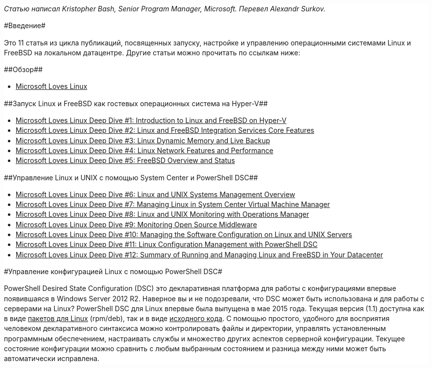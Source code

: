 *Статью написал Kristopher Bash, Senior Program Manager, Microsoft. Перевел Alexandr Surkov.*

#Введение#

Это 11 статья из цикла публикаций, посвященных запуску, настройке и управлению операционными системами Linux и FreeBSD на локальном датацентре. Другие статьи можно прочитать по ссылкам ниже:

##Обзор##

- [Microsoft Loves Linux](https://blogs.technet.microsoft.com/b/windowsserver/archive/2015/05/06/microsoft-loves-linux.aspx)

##Запуск Linux и FreeBSD как гостевых операционных система на Hyper-V##

 - [Microsoft Loves Linux Deep Dive #1: Introduction to Linux and FreeBSD on Hyper-V](https://blogs.technet.microsoft.com/b/server-cloud/archive/2015/09/22/microsoft-loves-linux-deep-dive-1-introduction-to-linux-and-freebsd-on-hyper-v.aspx) 
 - [Microsoft Loves Linux Deep Dive #2: Linux and FreeBSD Integration Services Core Features ](https://blogs.technet.microsoft.com/b/server-cloud/archive/2015/09/30/microsoft-loves-linux-deep-dive-2-linux-and-freebsd-integration-services-core-features.aspx)   
 - [Microsoft Loves Linux Deep Dive #3: Linux Dynamic Memory and Live Backup](https://blogs.technet.microsoft.com/b/server-cloud/archive/2015/10/07/microsoft-loves-linux-deep-dive-3-linux-dynamic-memory-and-live-backup.aspx) 
 - [Microsoft Loves Linux Deep Dive #4: Linux Network Features and Performance](https://blogs.technet.microsoft.com/b/server-cloud/archive/2015/10/13/microsoft-loves-linux-deep-dive-4-linux-network-features-and-performance.aspx) 
 - [Microsoft Loves Linux Deep Dive #5: FreeBSD Overview and Status](https://blogs.technet.microsoft.com/b/server-cloud/archive/2015/10/20/microsoft-loves-linux-deep-dive-5-freebsd-on-hyper-v.aspx)

##Управление Linux и UNIX с помощью System Center и PowerShell DSC##

 - [Microsoft Loves Linux Deep Dive #6:  Linux and UNIX Systems Management Overview](https://blogs.technet.microsoft.com/b/server-cloud/archive/2015/10/27/microsoft-loves-linux-deep-dive-6-linux-and-unix-systems-management-overview.aspx)
 - [Microsoft Loves Linux Deep Dive #7:  Managing Linux in System Center Virtual Machine Manager](https://blogs.technet.microsoft.com/b/server-cloud/archive/2015/11/03/microsoft-loves-linux-deep-dive-7-managing-linux-in-system-center-virtual-machine-manager.aspx)
 - [Microsoft Loves Linux Deep Dive #8:  Linux and UNIX Monitoring with Operations Manager](https://blogs.technet.microsoft.com/b/server-cloud/archive/2015/11/10/microsoft-loves-linux-deep-dive-8-linux-and-unix-monitoring-with-operations-manager.aspx)
 - [Microsoft Loves Linux Deep Dive #9:  Monitoring Open Source Middleware](https://blogs.technet.microsoft.com/b/server-cloud/archive/2015/12/03/microsoft-loves-linux-deep-dive-10-managing-the-software-configuration-on-linux-and-unix-servers.aspx)
 - [Microsoft Loves Linux Deep Dive #10:  Managing the Software Configuration on Linux and UNIX Servers](https://blogs.technet.microsoft.com/b/server-cloud/archive/2015/12/03/microsoft-loves-linux-deep-dive-10-managing-the-software-configuration-on-linux-and-unix-servers.aspx)
 - [Microsoft Loves Linux Deep Dive #11:  Linux Configuration Management with PowerShell DSC](https://blogs.technet.microsoft.com/b/server-cloud/archive/2015/12/10/microsoft-loves-linux-deep-dive-11-linux-configuration-management-with-powershell-dsc.aspx)
 - [Microsoft Loves Linux Deep Dive #12:  Summary of Running and Managing Linux and FreeBSD in Your Datacenter](https://blogs.technet.microsoft.com/b/server-cloud/archive/2015/12/17/microsoft-loves-linux-deep-dive-12-summary-of-running-and-managing-linux-and-freebsd-in-your-datacenter.aspx)

#Управление конфигурацией Linux с помощью PowerShell DSC#

PowerShell Desired State Configuration (DSC) это декларативная платформа для работы с конфигурациями впервые появившаяся в Windows Server 2012 R2. Наверное вы и не подозревали, что DSC может быть использована и для работы с серверами на Linux? PowerShell DSC для Linux впервые была выпущена в мае 2015 года. Текущая версия (1.1) доступна как в виде [пакетов для Linux](https://www.microsoft.com/en-us/download/details.aspx?id=49150) (rpm/deb), так и в виде [исходного кода](https://github.com/Microsoft/PowerShell-DSC-for-Linux). С помощью простого, удобного для восприятия человеком декларативного синтаксиса можно контролировать файлы и директории, управлять установленным программным обеспечением, настраивать службы и множество других аспектов серверной конфигурации. Текущее состояние конфигурации можно сравнить с любым выбранным состоянием и разница между ними может быть автоматически исправлена.
